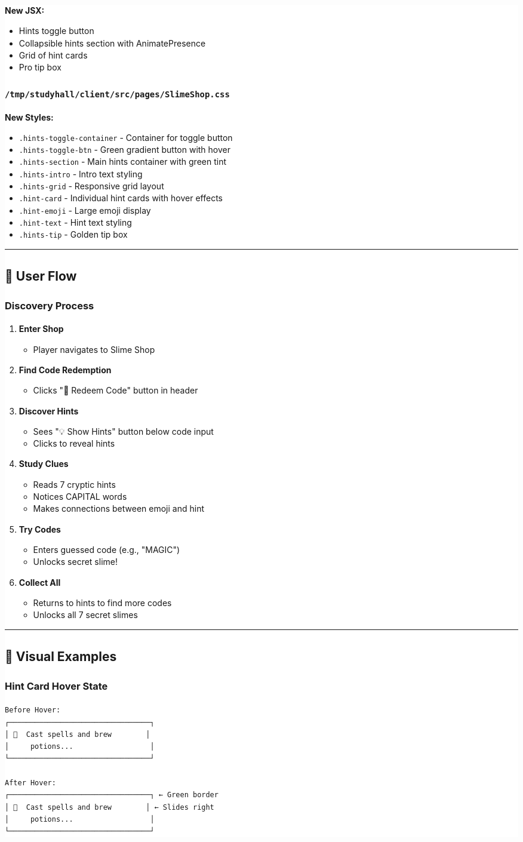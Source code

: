 **New JSX:**
- Hints toggle button
- Collapsible hints section with AnimatePresence
- Grid of hint cards
- Pro tip box

### `/tmp/studyhall/client/src/pages/SlimeShop.css`

**New Styles:**
- `.hints-toggle-container` - Container for toggle button
- `.hints-toggle-btn` - Green gradient button with hover
- `.hints-section` - Main hints container with green tint
- `.hints-intro` - Intro text styling
- `.hints-grid` - Responsive grid layout
- `.hint-card` - Individual hint cards with hover effects
- `.hint-emoji` - Large emoji display
- `.hint-text` - Hint text styling
- `.hints-tip` - Golden tip box

---

## 🎯 User Flow

### Discovery Process

1. **Enter Shop**
   - Player navigates to Slime Shop

2. **Find Code Redemption**
   - Clicks "🎁 Redeem Code" button in header

3. **Discover Hints**
   - Sees "💡 Show Hints" button below code input
   - Clicks to reveal hints

4. **Study Clues**
   - Reads 7 cryptic hints
   - Notices CAPITAL words
   - Makes connections between emoji and hint

5. **Try Codes**
   - Enters guessed code (e.g., "MAGIC")
   - Unlocks secret slime!

6. **Collect All**
   - Returns to hints to find more codes
   - Unlocks all 7 secret slimes

---

## 🎨 Visual Examples

### Hint Card Hover State
```
Before Hover:
┌─────────────────────────────────┐
│ 🧙  Cast spells and brew        │
│     potions...                  │
└─────────────────────────────────┘

After Hover:
┌─────────────────────────────────┐ ← Green border
│ 🧙  Cast spells and brew        │ ← Slides right
│     potions...                  │
└─────────────────────────────────┘
```